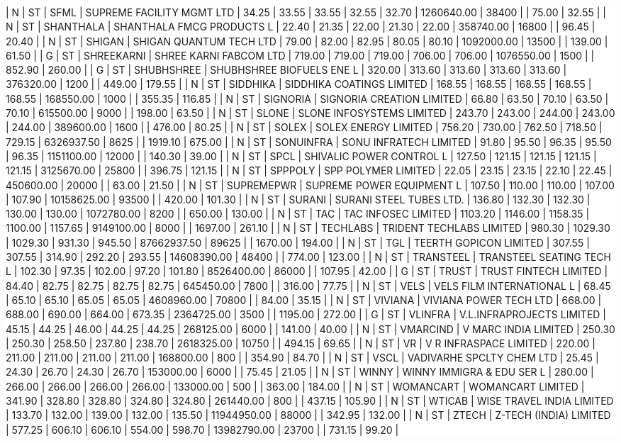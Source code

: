 | N | ST | SFML | SUPREME FACILITY MGMT LTD | 34.25 | 33.55 | 33.55 | 32.55 | 32.70 | 1260640.00 | 38400 |  | 75.00 | 32.55 |
| N | ST | SHANTHALA | SHANTHALA FMCG PRODUCTS L | 22.40 | 21.35 | 22.00 | 21.30 | 22.00 | 358740.00 | 16800 |  | 96.45 | 20.40 |
| N | ST | SHIGAN | SHIGAN QUANTUM TECH LTD | 79.00 | 82.00 | 82.95 | 80.05 | 80.10 | 1092000.00 | 13500 |  | 139.00 | 61.50 |
| G | ST | SHREEKARNI | SHREE KARNI FABCOM LTD | 719.00 | 719.00 | 719.00 | 706.00 | 706.00 | 1076550.00 | 1500 |  | 852.90 | 260.00 |
| G | ST | SHUBHSHREE | SHUBHSHREE BIOFUELS ENE L | 320.00 | 313.60 | 313.60 | 313.60 | 313.60 | 376320.00 | 1200 |  | 449.00 | 179.55 |
| N | ST | SIDDHIKA | SIDDHIKA COATINGS LIMITED | 168.55 | 168.55 | 168.55 | 168.55 | 168.55 | 168550.00 | 1000 |  | 355.35 | 116.85 |
| N | ST | SIGNORIA | SIGNORIA CREATION LIMITED | 66.80 | 63.50 | 70.10 | 63.50 | 70.10 | 615500.00 | 9000 |  | 198.00 | 63.50 |
| N | ST | SLONE | SLONE INFOSYSTEMS LIMITED | 243.70 | 243.00 | 244.00 | 243.00 | 244.00 | 389600.00 | 1600 |  | 476.00 | 80.25 |
| N | ST | SOLEX | SOLEX ENERGY LIMITED | 756.20 | 730.00 | 762.50 | 718.50 | 729.15 | 6326937.50 | 8625 |  | 1919.10 | 675.00 |
| N | ST | SONUINFRA | SONU INFRATECH LIMITED | 91.80 | 95.50 | 96.35 | 95.50 | 96.35 | 1151100.00 | 12000 |  | 140.30 | 39.00 |
| N | ST | SPCL | SHIVALIC POWER CONTROL L | 127.50 | 121.15 | 121.15 | 121.15 | 121.15 | 3125670.00 | 25800 |  | 396.75 | 121.15 |
| N | ST | SPPPOLY | SPP POLYMER LIMITED | 22.05 | 23.15 | 23.15 | 22.10 | 22.45 | 450600.00 | 20000 |  | 63.00 | 21.50 |
| N | ST | SUPREMEPWR | SUPREME POWER EQUIPMENT L | 107.50 | 110.00 | 110.00 | 107.00 | 107.90 | 10158625.00 | 93500 |  | 420.00 | 101.30 |
| N | ST | SURANI | SURANI STEEL TUBES LTD. | 136.80 | 132.30 | 132.30 | 130.00 | 130.00 | 1072780.00 | 8200 |  | 650.00 | 130.00 |
| N | ST | TAC | TAC INFOSEC LIMITED | 1103.20 | 1146.00 | 1158.35 | 1100.00 | 1157.65 | 9149100.00 | 8000 |  | 1697.00 | 261.10 |
| N | ST | TECHLABS | TRIDENT TECHLABS LIMITED | 980.30 | 1029.30 | 1029.30 | 931.30 | 945.50 | 87662937.50 | 89625 |  | 1670.00 | 194.00 |
| N | ST | TGL | TEERTH GOPICON LIMITED | 307.55 | 307.55 | 314.90 | 292.20 | 293.55 | 14608390.00 | 48400 |  | 774.00 | 123.00 |
| N | ST | TRANSTEEL | TRANSTEEL SEATING TECH L | 102.30 | 97.35 | 102.00 | 97.20 | 101.80 | 8526400.00 | 86000 |  | 107.95 | 42.00 |
| G | ST | TRUST | TRUST FINTECH LIMITED | 84.40 | 82.75 | 82.75 | 82.75 | 82.75 | 645450.00 | 7800 |  | 316.00 | 77.75 |
| N | ST | VELS | VELS FILM INTERNATIONAL L | 68.45 | 65.10 | 65.10 | 65.05 | 65.05 | 4608960.00 | 70800 |  | 84.00 | 35.15 |
| N | ST | VIVIANA | VIVIANA POWER TECH LTD | 668.00 | 688.00 | 690.00 | 664.00 | 673.35 | 2364725.00 | 3500 |  | 1195.00 | 272.00 |
| G | ST | VLINFRA | V.L.INFRAPROJECTS LIMITED | 45.15 | 44.25 | 46.00 | 44.25 | 44.25 | 268125.00 | 6000 |  | 141.00 | 40.00 |
| N | ST | VMARCIND | V MARC INDIA LIMITED | 250.30 | 250.30 | 258.50 | 237.80 | 238.70 | 2618325.00 | 10750 |  | 494.15 | 69.65 |
| N | ST | VR | V R INFRASPACE LIMITED | 220.00 | 211.00 | 211.00 | 211.00 | 211.00 | 168800.00 | 800 |  | 354.90 | 84.70 |
| N | ST | VSCL | VADIVARHE SPCLTY CHEM LTD | 25.45 | 24.30 | 26.70 | 24.30 | 26.70 | 153000.00 | 6000 |  | 75.45 | 21.05 |
| N | ST | WINNY | WINNY IMMIGRA & EDU SER L | 280.00 | 266.00 | 266.00 | 266.00 | 266.00 | 133000.00 | 500 |  | 363.00 | 184.00 |
| N | ST | WOMANCART | WOMANCART LIMITED | 341.90 | 328.80 | 328.80 | 324.80 | 324.80 | 261440.00 | 800 |  | 437.15 | 105.90 |
| N | ST | WTICAB | WISE TRAVEL INDIA LIMITED | 133.70 | 132.00 | 139.00 | 132.00 | 135.50 | 11944950.00 | 88000 |  | 342.95 | 132.00 |
| N | ST | ZTECH | Z-TECH (INDIA) LIMITED | 577.25 | 606.10 | 606.10 | 554.00 | 598.70 | 13982790.00 | 23700 |  | 731.15 | 99.20 |



